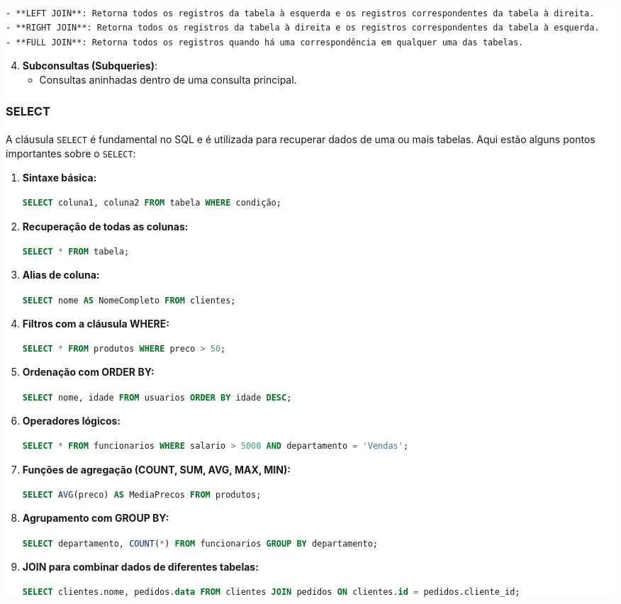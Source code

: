     - **LEFT JOIN**: Retorna todos os registros da tabela à esquerda e os registros correspondentes da tabela à direita.
    - **RIGHT JOIN**: Retorna todos os registros da tabela à direita e os registros correspondentes da tabela à esquerda.
    - **FULL JOIN**: Retorna todos os registros quando há uma correspondência em qualquer uma das tabelas.
4. **Subconsultas (Subqueries)**:
    - Consultas aninhadas dentro de uma consulta principal.
### SELECT
A cláusula `SELECT` é fundamental no SQL e é utilizada para recuperar dados de uma ou mais tabelas. Aqui estão alguns pontos importantes sobre o `SELECT`:

1. **Sintaxe básica:**
   ```sql
   SELECT coluna1, coluna2 FROM tabela WHERE condição;
   ```
   
1. **Recuperação de todas as colunas:**
   ```sql
   SELECT * FROM tabela;
   ```
   
1. **Alias de coluna:**
   ```sql
   SELECT nome AS NomeCompleto FROM clientes;
   ```
   
1. **Filtros com a cláusula WHERE:**
   ```sql
   SELECT * FROM produtos WHERE preco > 50;
   ```
   
1. **Ordenação com ORDER BY:**
   ```sql
   SELECT nome, idade FROM usuarios ORDER BY idade DESC;
   ```
   
1. **Operadores lógicos:**
   ```sql
   SELECT * FROM funcionarios WHERE salario > 5000 AND departamento = 'Vendas';
   ```
   
1. **Funções de agregação (COUNT, SUM, AVG, MAX, MIN):**
   ```sql
   SELECT AVG(preco) AS MediaPrecos FROM produtos;
   ```
   
1. **Agrupamento com GROUP BY:**
   ```sql
   SELECT departamento, COUNT(*) FROM funcionarios GROUP BY departamento;
   ```
   
1. **JOIN para combinar dados de diferentes tabelas:**
   ```sql
   SELECT clientes.nome, pedidos.data FROM clientes JOIN pedidos ON clientes.id = pedidos.cliente_id;
   ```
   